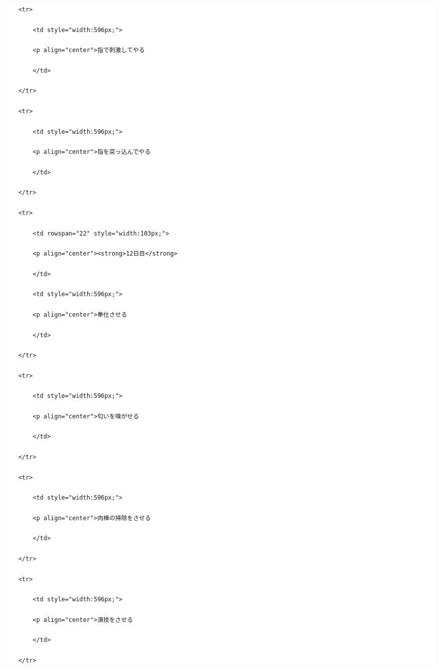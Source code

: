 		<tr>

			<td style="width:596px;">

			<p align="center">指で刺激してやる

			</td>

		</tr>

		<tr>

			<td style="width:596px;">

			<p align="center">指を突っ込んでやる

			</td>

		</tr>

		<tr>

			<td rowspan="22" style="width:103px;">

			<p align="center"><strong>12日目</strong>

			</td>

			<td style="width:596px;">

			<p align="center">奉仕させる

			</td>

		</tr>

		<tr>

			<td style="width:596px;">

			<p align="center">匂いを嗅がせる

			</td>

		</tr>

		<tr>

			<td style="width:596px;">

			<p align="center">肉棒の掃除をさせる

			</td>

		</tr>

		<tr>

			<td style="width:596px;">

			<p align="center">演技をさせる

			</td>

		</tr>
